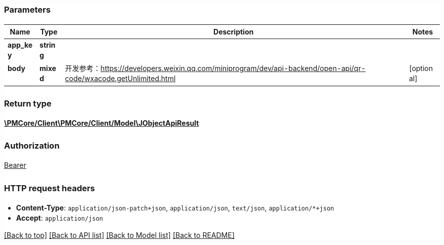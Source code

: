 ### Parameters

| Name | Type | Description  | Notes |
| ------------- | ------------- | ------------- | ------------- |
| **app_key** | **string**|  | |
| **body** | **mixed**| 开发参考：https://developers.weixin.qq.com/miniprogram/dev/api-backend/open-api/qr-code/wxacode.getUnlimited.html | [optional] |

### Return type

[**\PMCore/Client\PMCore/Client/Model\JObjectApiResult**](../Model/JObjectApiResult.md)

### Authorization

[Bearer](../../README.md#Bearer)

### HTTP request headers

- **Content-Type**: `application/json-patch+json`, `application/json`, `text/json`, `application/*+json`
- **Accept**: `application/json`

[[Back to top]](#) [[Back to API list]](../../README.md#endpoints)
[[Back to Model list]](../../README.md#models)
[[Back to README]](../../README.md)
